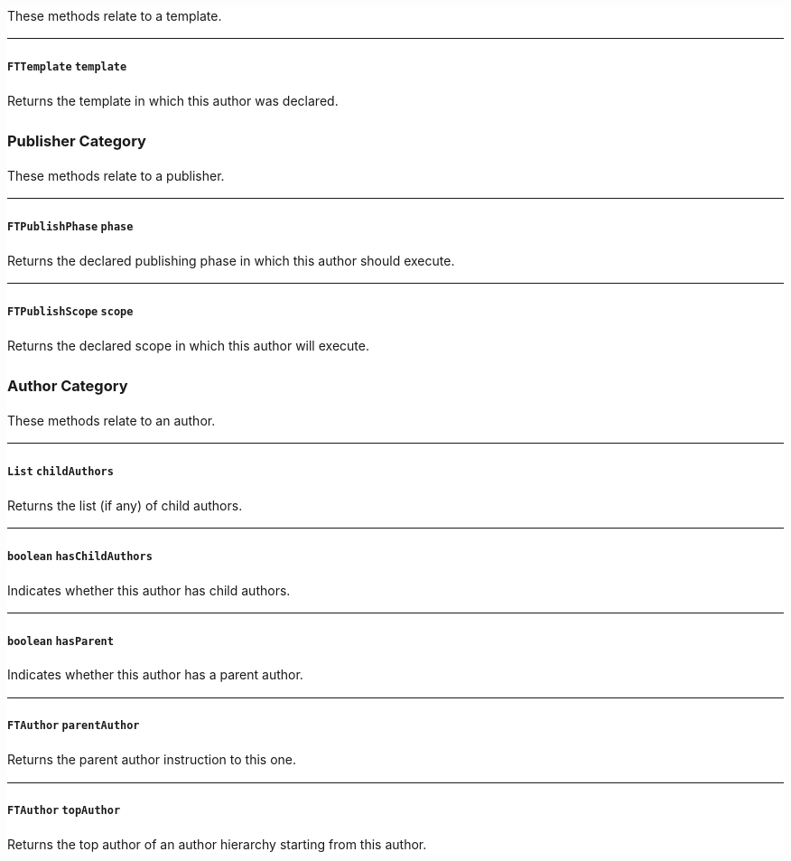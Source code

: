 These methods relate to a template.

<hr/>

#### `FTTemplate` **`template`**

Returns the template in which this author was declared.


### Publisher Category

These methods relate to a publisher.

<hr/>

#### `FTPublishPhase` **`phase`**

Returns the declared publishing phase in which this author should execute.

<hr/>

#### `FTPublishScope` **`scope`**

Returns the declared scope in which this author will execute.


### Author Category

These methods relate to an author.

<hr/>

#### `List` **`childAuthors`**

Returns the list (if any) of child authors.

<hr/>

#### `boolean` **`hasChildAuthors`**

Indicates whether this author has child authors.

<hr/>

#### `boolean` **`hasParent`**

Indicates whether this author has a parent author.

<hr/>

#### `FTAuthor` **`parentAuthor`**

Returns the parent author instruction to this one.

<hr/>

#### `FTAuthor` **`topAuthor`**

Returns the top author of an author hierarchy starting from this author.
